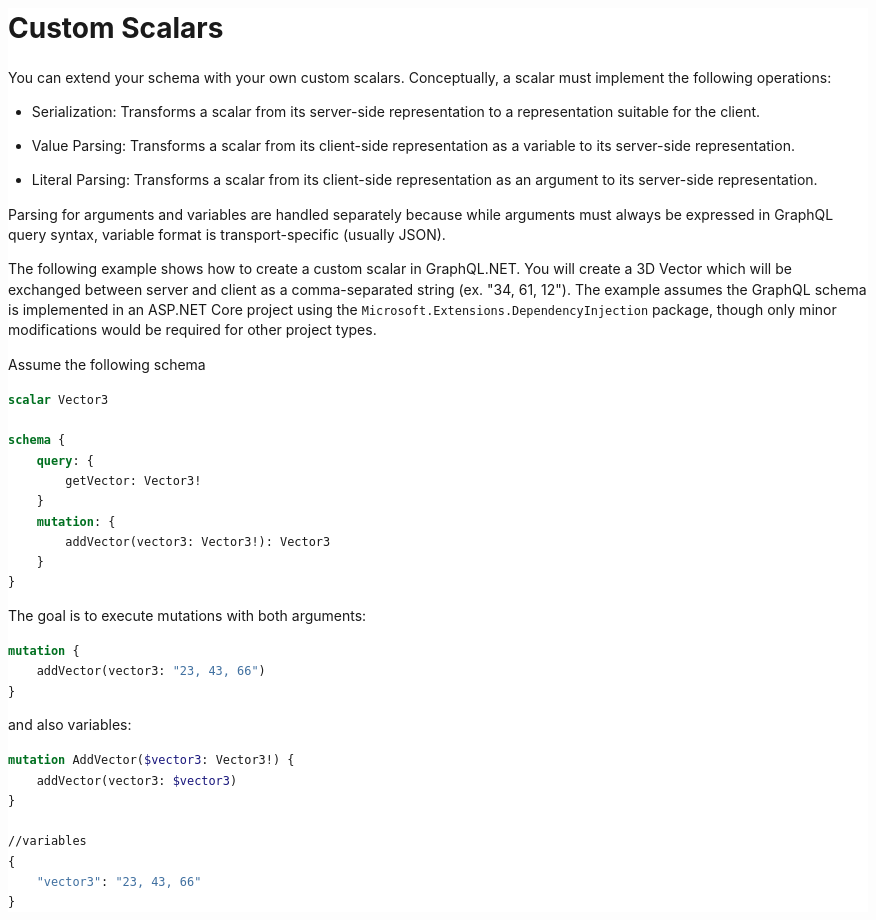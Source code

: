 # Custom Scalars

You can extend your schema with your own custom scalars. Conceptually, a scalar must implement the following operations:

- Serialization: Transforms a scalar from its server-side representation to a representation suitable for the client.

- Value Parsing: Transforms a scalar from its client-side representation as a variable to its server-side representation.

- Literal Parsing: Transforms a scalar from its client-side representation as an argument to its server-side representation.

Parsing for arguments and variables are handled separately because while arguments must always be expressed in GraphQL query syntax, variable format is transport-specific (usually JSON).

The following example shows how to create a custom scalar in GraphQL.NET. You will create a 3D Vector which will be exchanged between server and client as a comma-separated string (ex. "34, 61, 12"). The example assumes the GraphQL schema is implemented in an ASP.NET Core project using the `Microsoft.Extensions.DependencyInjection` package, though only minor modifications would be required for other project types.

Assume the following schema

```graphql
scalar Vector3

schema {
    query: {
        getVector: Vector3!
    }
    mutation: {
        addVector(vector3: Vector3!): Vector3
    }
}
```

The goal is to execute mutations with both arguments:

```graphql
mutation {
    addVector(vector3: "23, 43, 66")
}
```

and also variables:

```graphql
mutation AddVector($vector3: Vector3!) {
    addVector(vector3: $vector3)
}

//variables
{
    "vector3": "23, 43, 66"
}
```
